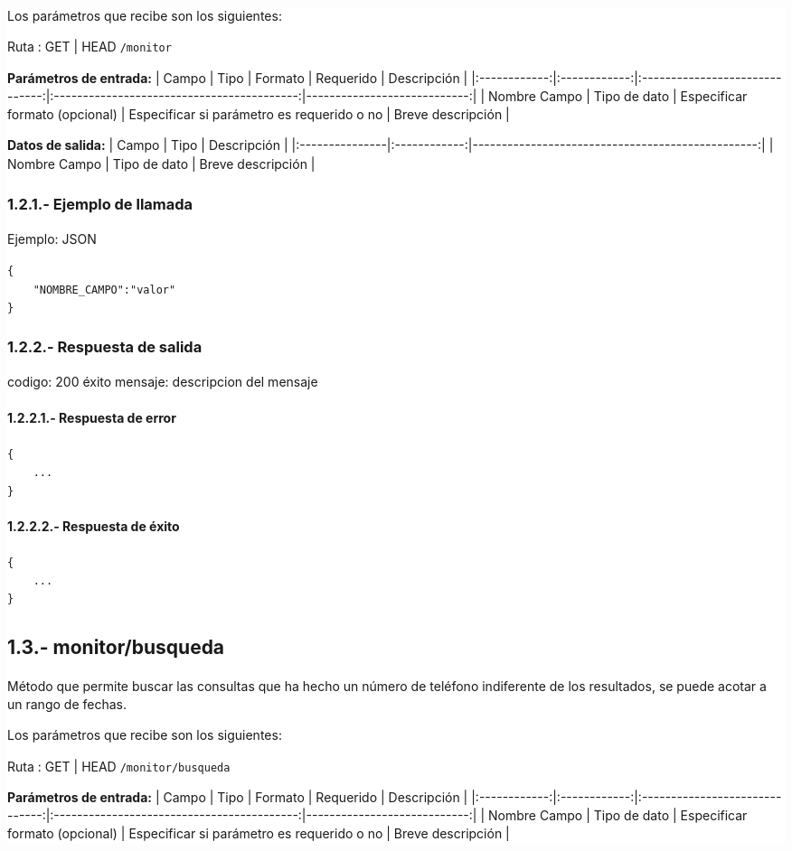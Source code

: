Los parámetros que recibe son los siguientes:

Ruta : GET | HEAD 
`/monitor`

**Parámetros de entrada:**
| Campo        |  Tipo        | Formato                        |     Requerido                              |             Descripción     |
|:------------:|:------------:|:------------------------------:|:------------------------------------------:|----------------------------:|
| Nombre Campo | Tipo de dato | Especificar formato (opcional) | Especificar si parámetro es requerido o no | Breve descripción           |

**Datos de salida:**
| Campo          |  Tipo        |                         Descripción              |
|:---------------|:------------:|-------------------------------------------------:| 
| Nombre Campo   | Tipo de dato | Breve descripción                                |

### 1.2.1.- Ejemplo de llamada

Ejemplo: JSON 

	{
        "NOMBRE_CAMPO":"valor"
	}

### 1.2.2.- Respuesta de salida

codigo: 200 éxito mensaje: descripcion del mensaje

#### 1.2.2.1.- Respuesta de error

	{
        ...
	} 
  
#### 1.2.2.2.- Respuesta de éxito

	{
        ...
	}


## 1.3.- monitor/busqueda
Método que permite buscar las consultas que ha hecho un número de teléfono indiferente de los resultados, se puede acotar a un rango de fechas.

Los parámetros que recibe son los siguientes:

Ruta : GET | HEAD 
`/monitor/busqueda`

**Parámetros de entrada:**
| Campo        |  Tipo        | Formato                        |     Requerido                              |             Descripción     |
|:------------:|:------------:|:------------------------------:|:------------------------------------------:|----------------------------:|
| Nombre Campo | Tipo de dato | Especificar formato (opcional) | Especificar si parámetro es requerido o no | Breve descripción           |

